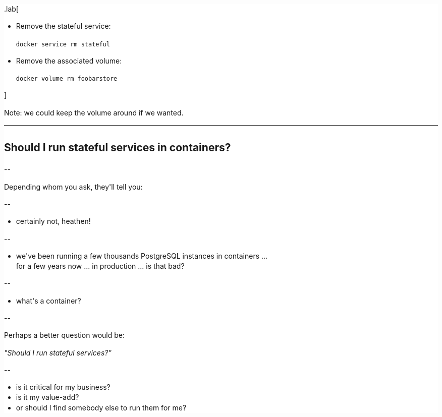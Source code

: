 .lab[

- Remove the stateful service:
  ```bash
  docker service rm stateful
  ```

- Remove the associated volume:
  ```bash
  docker volume rm foobarstore
  ```

]

Note: we could keep the volume around if we wanted.

---

## Should I run stateful services in containers?

--

Depending whom you ask, they'll tell you:

--

- certainly not, heathen!

--

- we've been running a few thousands PostgreSQL instances in containers ...
  <br/>for a few years now ... in production ... is that bad?

--

- what's a container?

--

Perhaps a better question would be:

*"Should I run stateful services?"*

--

- is it critical for my business?
- is it my value-add?
- or should I find somebody else to run them for me?

